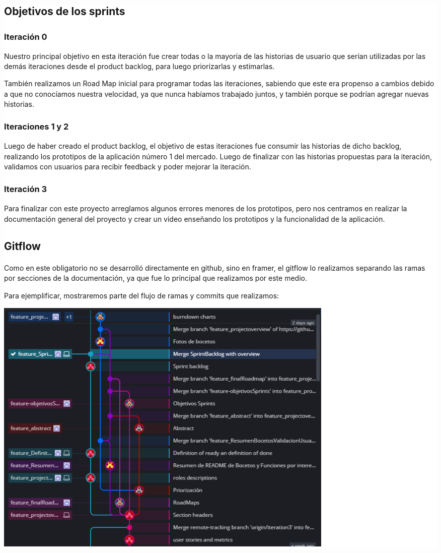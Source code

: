 ## Objetivos de los sprints

### Iteración 0

Nuestro principal objetivo en esta iteración fue crear todas o la mayoría de las historias de usuario que serían utilizadas por las demás iteraciones desde el product backlog, para luego priorizarlas y estimarlas.

También realizamos un Road Map inicial para programar todas las iteraciones, sabiendo que este era propenso a cambios debido a que no conocíamos nuestra velocidad, ya que nunca habíamos trabajado juntos, y también porque se podrían agregar nuevas historias.

### Iteraciones 1 y 2

Luego de haber creado el product backlog, el objetivo de estas iteraciones fue consumir las historias de dicho backlog, realizando los prototipos de la aplicación número 1 del mercado. Luego de finalizar con las historias propuestas para la iteración, validamos con usuarios para recibir feedback y poder mejorar la iteración.

### Iteración 3

Para finalizar con este proyecto arreglamos algunos errores menores de los prototipos, pero nos centramos en realizar la documentación general del proyecto y crear un video enseñando los prototipos y la funcionalidad de la aplicación.

## Gitflow

Como en este obligatorio no se desarrolló directamente en github, sino en framer, el gitflow lo realizamos separando las ramas por secciones de la documentación, ya que fue lo principal que realizamos por este medio.  

Para ejemplificar, mostraremos parte del flujo de ramas y commits que realizamos:

![Road map 2](CapturasProyecto/Gitflow.png)
